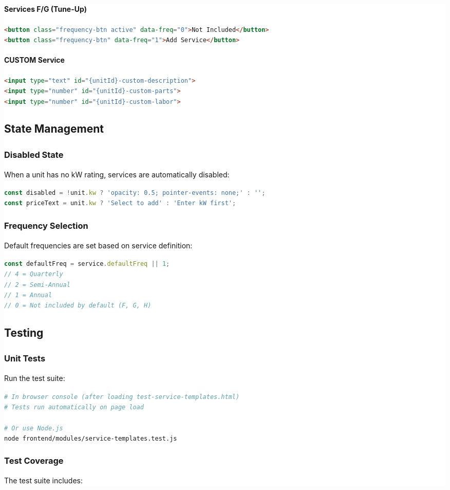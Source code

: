 #### Services F/G (Tune-Up)
```html
<button class="frequency-btn active" data-freq="0">Not Included</button>
<button class="frequency-btn" data-freq="1">Add Service</button>
```

#### CUSTOM Service
```html
<input type="text" id="{unitId}-custom-description">
<input type="number" id="{unitId}-custom-parts">
<input type="number" id="{unitId}-custom-labor">
```

## State Management

### Disabled State

When a unit has no kW rating, services are automatically disabled:

```javascript
const disabled = !unit.kw ? 'opacity: 0.5; pointer-events: none;' : '';
const priceText = unit.kw ? 'Select to add' : 'Enter kW first';
```

### Frequency Selection

Default frequencies are set based on service definition:

```javascript
const defaultFreq = service.defaultFreq || 1;
// 4 = Quarterly
// 2 = Semi-Annual
// 1 = Annual
// 0 = Not included by default (F, G, H)
```

## Testing

### Unit Tests

Run the test suite:

```bash
# In browser console (after loading test-service-templates.html)
# Tests run automatically on page load

# Or use Node.js
node frontend/modules/service-templates.test.js
```

### Test Coverage

The test suite includes:

